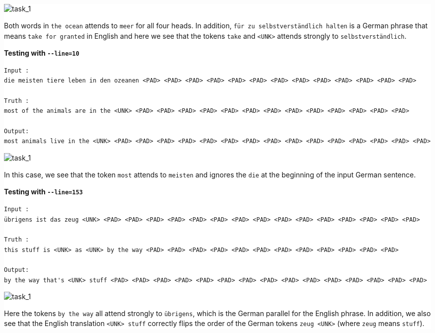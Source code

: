 <div>
<img src="https://raw.githubusercontent.com/greentfrapp/attention-primer/master/5_translation/images/line_4.png" alt="task_1" width="800px" height="whatever" style="display: block;">
</div>

Both words in `the ocean` attends to `meer` for all four heads. In addition, `für zu selbstverständlich halten` is a German phrase that means `take for granted` in English and here we see that the tokens `take` and `<UNK>` attends strongly to `selbstverständlich`.

**Testing with `--line=10`**

```
Input :
die meisten tiere leben in den ozeanen <PAD> <PAD> <PAD> <PAD> <PAD> <PAD> <PAD> <PAD> <PAD> <PAD> <PAD> <PAD> <PAD>

Truth :
most of the animals are in the <UNK> <PAD> <PAD> <PAD> <PAD> <PAD> <PAD> <PAD> <PAD> <PAD> <PAD> <PAD> <PAD> <PAD>

Output:
most animals live in the <UNK> <PAD> <PAD> <PAD> <PAD> <PAD> <PAD> <PAD> <PAD> <PAD> <PAD> <PAD> <PAD> <PAD> <PAD> <PAD>
```

<div>
<img src="https://raw.githubusercontent.com/greentfrapp/attention-primer/master/5_translation/images/line_10.png" alt="task_1" width="800px" height="whatever" style="display: block;">
</div>

In this case, we see that the token `most` attends to `meisten` and ignores the `die` at the beginning of the input German sentence.

**Testing with `--line=153`**

```
Input :
übrigens ist das zeug <UNK> <PAD> <PAD> <PAD> <PAD> <PAD> <PAD> <PAD> <PAD> <PAD> <PAD> <PAD> <PAD> <PAD> <PAD> <PAD>

Truth :
this stuff is <UNK> as <UNK> by the way <PAD> <PAD> <PAD> <PAD> <PAD> <PAD> <PAD> <PAD> <PAD> <PAD> <PAD> <PAD>

Output:
by the way that's <UNK> stuff <PAD> <PAD> <PAD> <PAD> <PAD> <PAD> <PAD> <PAD> <PAD> <PAD> <PAD> <PAD> <PAD> <PAD> <PAD>
```

<div>
<img src="https://raw.githubusercontent.com/greentfrapp/attention-primer/master/5_translation/images/line_153.png" alt="task_1" width="800px" height="whatever" style="display: block;">
</div>

Here the tokens `by the way` all attend strongly to `übrigens`, which is the German parallel for the English phrase. In addition, we also see that the English translation `<UNK> stuff` correctly flips the order of the German tokens `zeug <UNK>` (where `zeug` means `stuff`).


